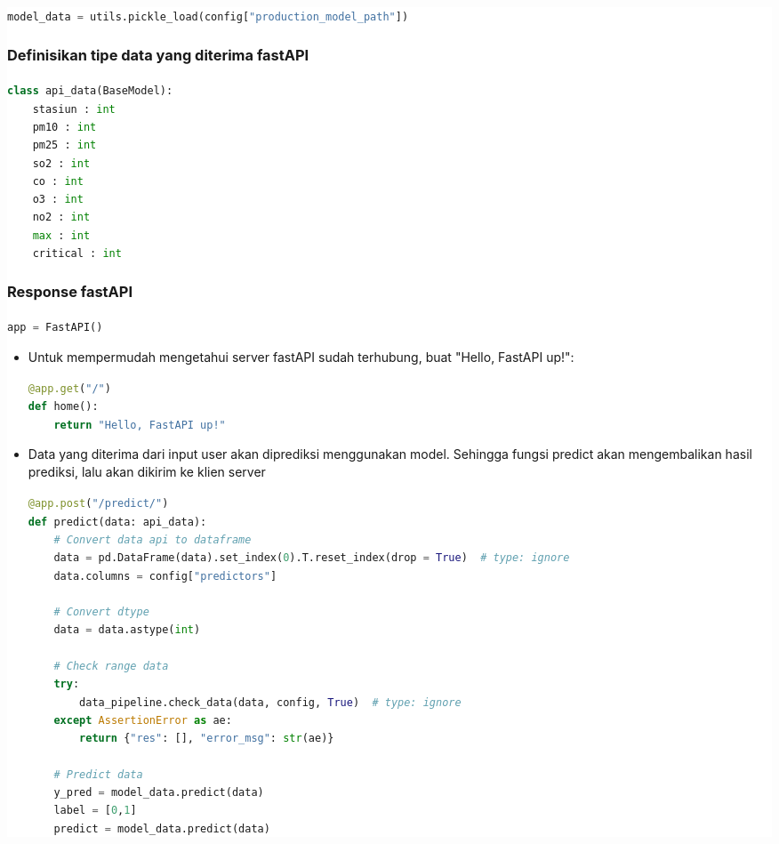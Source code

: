 ```PYTHON
model_data = utils.pickle_load(config["production_model_path"])
```

### Definisikan tipe data yang diterima fastAPI
```PYTHON
class api_data(BaseModel):
    stasiun : int
    pm10 : int
    pm25 : int
    so2 : int
    co : int
    o3 : int
    no2 : int
    max : int
    critical : int
```
### Response fastAPI
```PYTHON
app = FastAPI()
```
- Untuk mempermudah mengetahui server fastAPI sudah terhubung, buat "Hello, FastAPI up!":
    ```PYTHON
    @app.get("/")
    def home():
        return "Hello, FastAPI up!"
    ```
- Data yang diterima dari input user akan diprediksi menggunakan model. Sehingga fungsi predict akan mengembalikan hasil prediksi, lalu akan dikirim ke klien server
    ```python
    @app.post("/predict/")
    def predict(data: api_data):    
        # Convert data api to dataframe
        data = pd.DataFrame(data).set_index(0).T.reset_index(drop = True)  # type: ignore
        data.columns = config["predictors"]

        # Convert dtype
        data = data.astype(int)

        # Check range data
        try:
            data_pipeline.check_data(data, config, True)  # type: ignore
        except AssertionError as ae:
            return {"res": [], "error_msg": str(ae)}

        # Predict data
        y_pred = model_data.predict(data)
        label = [0,1]
        predict = model_data.predict(data)
